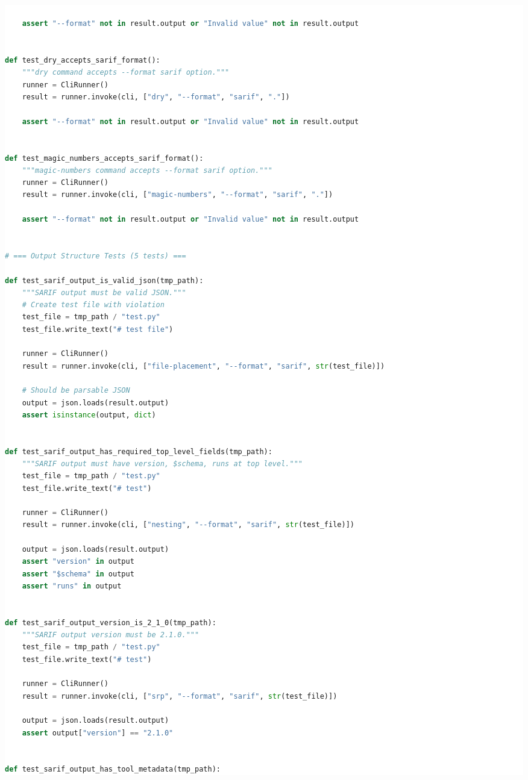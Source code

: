 ```python

    assert "--format" not in result.output or "Invalid value" not in result.output


def test_dry_accepts_sarif_format():
    """dry command accepts --format sarif option."""
    runner = CliRunner()
    result = runner.invoke(cli, ["dry", "--format", "sarif", "."])

    assert "--format" not in result.output or "Invalid value" not in result.output


def test_magic_numbers_accepts_sarif_format():
    """magic-numbers command accepts --format sarif option."""
    runner = CliRunner()
    result = runner.invoke(cli, ["magic-numbers", "--format", "sarif", "."])

    assert "--format" not in result.output or "Invalid value" not in result.output


# === Output Structure Tests (5 tests) ===

def test_sarif_output_is_valid_json(tmp_path):
    """SARIF output must be valid JSON."""
    # Create test file with violation
    test_file = tmp_path / "test.py"
    test_file.write_text("# test file")

    runner = CliRunner()
    result = runner.invoke(cli, ["file-placement", "--format", "sarif", str(test_file)])

    # Should be parsable JSON
    output = json.loads(result.output)
    assert isinstance(output, dict)


def test_sarif_output_has_required_top_level_fields(tmp_path):
    """SARIF output must have version, $schema, runs at top level."""
    test_file = tmp_path / "test.py"
    test_file.write_text("# test")

    runner = CliRunner()
    result = runner.invoke(cli, ["nesting", "--format", "sarif", str(test_file)])

    output = json.loads(result.output)
    assert "version" in output
    assert "$schema" in output
    assert "runs" in output


def test_sarif_output_version_is_2_1_0(tmp_path):
    """SARIF output version must be 2.1.0."""
    test_file = tmp_path / "test.py"
    test_file.write_text("# test")

    runner = CliRunner()
    result = runner.invoke(cli, ["srp", "--format", "sarif", str(test_file)])

    output = json.loads(result.output)
    assert output["version"] == "2.1.0"


def test_sarif_output_has_tool_metadata(tmp_path):
```